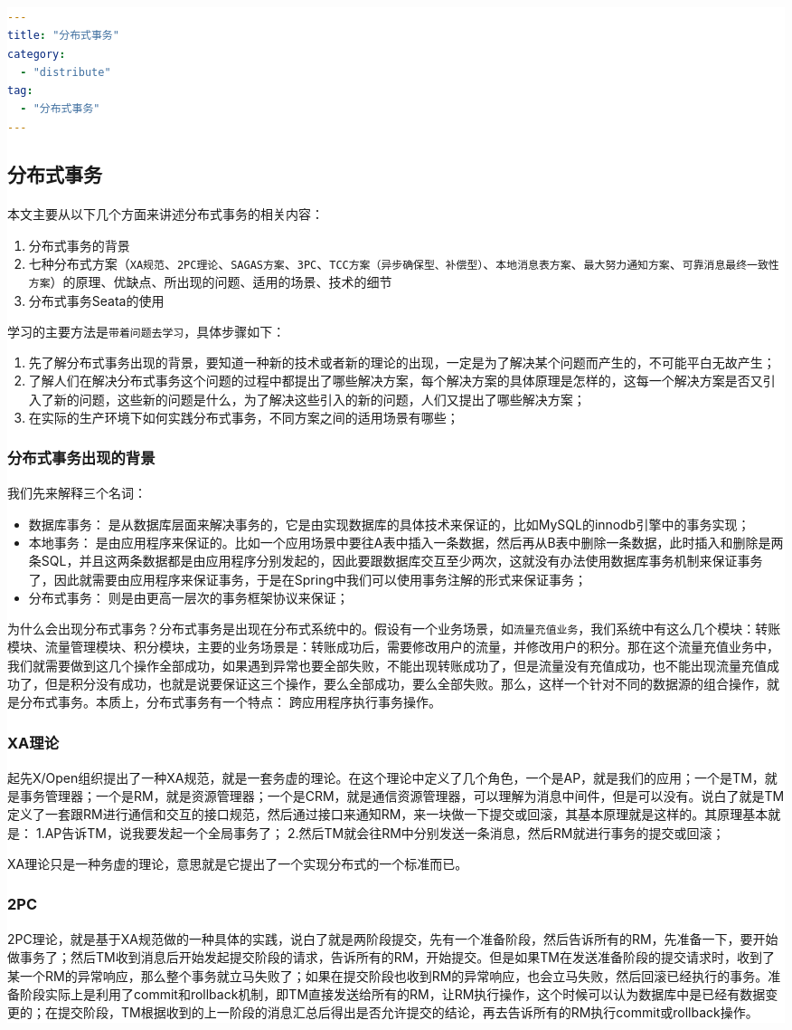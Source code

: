 ```yaml
---
title: "分布式事务"
category:
  - "distribute"
tag:
  - "分布式事务"
---
```



## 分布式事务

本文主要从以下几个方面来讲述分布式事务的相关内容：

1. 分布式事务的背景
2. 七种分布式方案（`XA规范`、`2PC理论`、`SAGAS方案`、`3PC`、`TCC方案（异步确保型、补偿型）`、`本地消息表方案`、`最大努力通知方案`、`可靠消息最终一致性方案`）的原理、优缺点、所出现的问题、适用的场景、技术的细节
3. 分布式事务Seata的使用

学习的主要方法是`带着问题去学习`，具体步骤如下：
1. 先了解分布式事务出现的背景，要知道一种新的技术或者新的理论的出现，一定是为了解决某个问题而产生的，不可能平白无故产生；
2. 了解人们在解决分布式事务这个问题的过程中都提出了哪些解决方案，每个解决方案的具体原理是怎样的，这每一个解决方案是否又引入了新的问题，这些新的问题是什么，为了解决这些引入的新的问题，人们又提出了哪些解决方案；
3. 在实际的生产环境下如何实践分布式事务，不同方案之间的适用场景有哪些；


### 分布式事务出现的背景

我们先来解释三个名词：

- 数据库事务： 是从数据库层面来解决事务的，它是由实现数据库的具体技术来保证的，比如MySQL的innodb引擎中的事务实现；
- 本地事务： 是由应用程序来保证的。比如一个应用场景中要往A表中插入一条数据，然后再从B表中删除一条数据，此时插入和删除是两条SQL，并且这两条数据都是由应用程序分别发起的，因此要跟数据库交互至少两次，这就没有办法使用数据库事务机制来保证事务了，因此就需要由应用程序来保证事务，于是在Spring中我们可以使用事务注解的形式来保证事务；
- 分布式事务： 则是由更高一层次的事务框架协议来保证；

为什么会出现分布式事务？分布式事务是出现在分布式系统中的。假设有一个业务场景，如`流量充值业务`，我们系统中有这么几个模块：转账模块、流量管理模块、积分模块，主要的业务场景是：转账成功后，需要修改用户的流量，并修改用户的积分。那在这个流量充值业务中，我们就需要做到这几个操作全部成功，如果遇到异常也要全部失败，不能出现转账成功了，但是流量没有充值成功，也不能出现流量充值成功了，但是积分没有成功，也就是说要保证这三个操作，要么全部成功，要么全部失败。那么，这样一个针对不同的数据源的组合操作，就是分布式事务。本质上，分布式事务有一个特点： 跨应用程序执行事务操作。

### XA理论

起先X/Open组织提出了一种XA规范，就是一套务虚的理论。在这个理论中定义了几个角色，一个是AP，就是我们的应用；一个是TM，就是事务管理器；一个是RM，就是资源管理器；一个是CRM，就是通信资源管理器，可以理解为消息中间件，但是可以没有。说白了就是TM定义了一套跟RM进行通信和交互的接口规范，然后通过接口来通知RM，来一块做一下提交或回滚，其基本原理就是这样的。其原理基本就是：
1.AP告诉TM，说我要发起一个全局事务了；
2.然后TM就会往RM中分别发送一条消息，然后RM就进行事务的提交或回滚；

XA理论只是一种务虚的理论，意思就是它提出了一个实现分布式的一个标准而已。

### 2PC

2PC理论，就是基于XA规范做的一种具体的实践，说白了就是两阶段提交，先有一个准备阶段，然后告诉所有的RM，先准备一下，要开始做事务了；然后TM收到消息后开始发起提交阶段的请求，告诉所有的RM，开始提交。但是如果TM在发送准备阶段的提交请求时，收到了某一个RM的异常响应，那么整个事务就立马失败了；如果在提交阶段也收到RM的异常响应，也会立马失败，然后回滚已经执行的事务。准备阶段实际上是利用了commit和rollback机制，即TM直接发送给所有的RM，让RM执行操作，这个时候可以认为数据库中是已经有数据变更的；在提交阶段，TM根据收到的上一阶段的消息汇总后得出是否允许提交的结论，再去告诉所有的RM执行commit或rollback操作。
